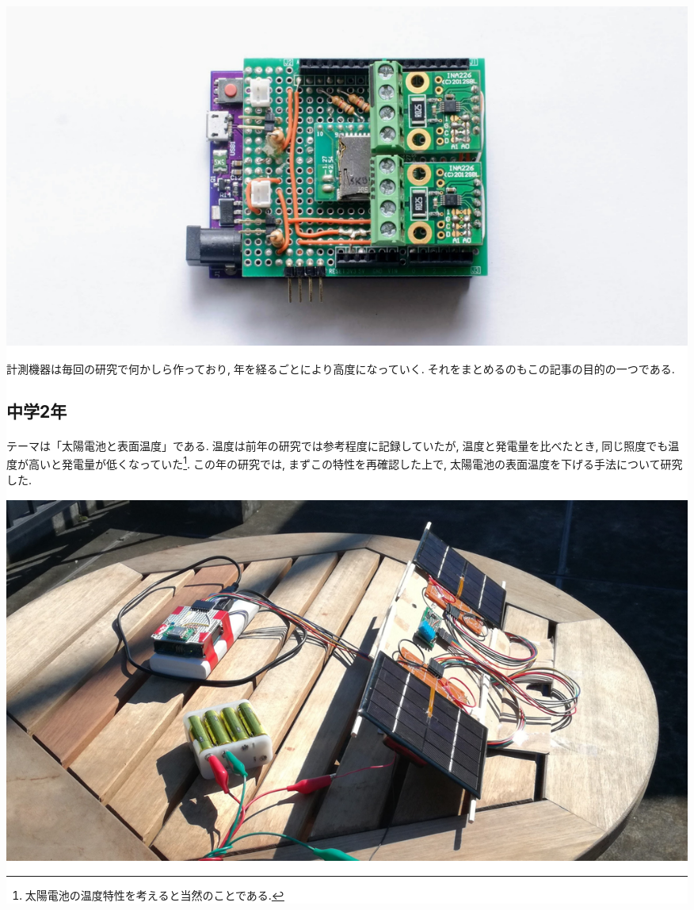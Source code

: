![計測装置](./_j1-2.jpg)

計測機器は毎回の研究で何かしら作っており,
年を経るごとにより高度になっていく.
それをまとめるのもこの記事の目的の一つである.

## 中学2年

テーマは「太陽電池と表面温度」である.
温度は前年の研究では参考程度に記録していたが,
温度と発電量を比べたとき,
同じ照度でも温度が高いと発電量が低くなっていた[^2].
この年の研究では, まずこの特性を再確認した上で,
太陽電池の表面温度を下げる手法について研究した.

[^2]: 太陽電池の温度特性を考えると当然のことである.

![実験風景](./_j2-1.jpg)


[^1]: ネットの情報のおかげで完成した研究なのだから,
[^3]: 今おなじことを研究しても, おなじように結ぶかもしれない.
[^4]: 電圧検知回路が結線されていないのはご愛嬌.
[^5]: [これは一般に失敗と言います](https://dic.nicovideo.jp/a/%E3%81%9D%E3%82%8C%E3%81%AF%E4%B8%80%E8%88%AC%E3%81%AB%E5%A4%B1%E6%95%97%E3%81%A8%E8%A8%80%E3%81%84%E3%81%BE%E3%81%99%E3%81%82%E3%82%8A%E3%81%8C%E3%81%A8%E3%81%86%E3%81%94%E3%81%96%E3%81%84%E3%81%BE%E3%81%99).
[^6]: ついでに中音にも行けなかった.
[^7]: 弁明しておくと, 勘違いしていたのは弊校側の不手際である.
[^8]: 私は罹患しなかったが, やけにインフルと縁があるイベントだった.
[^9]: 前年の高校文化祭のクラス会計で, GASを用いた自動処理を書いた経験が役立った.
[^10]: 書いていないが, これまでの研究でも測定は基本的に自動で行われていた.
[^gotaku]: 学習と検証のセットを分けていないので, 有意に近くなるのはトートロジーである. 何も理解していないのがわかる
[^11]: [私は受験生ではなかった](/blog/camera/2021#3%E6%9C%88-%E9%AB%98%E6%A0%A1%E5%8D%92%E6%A5%AD%E6%B5%B7%E8%87%AA%E5%85%A5%E9%9A%8A).